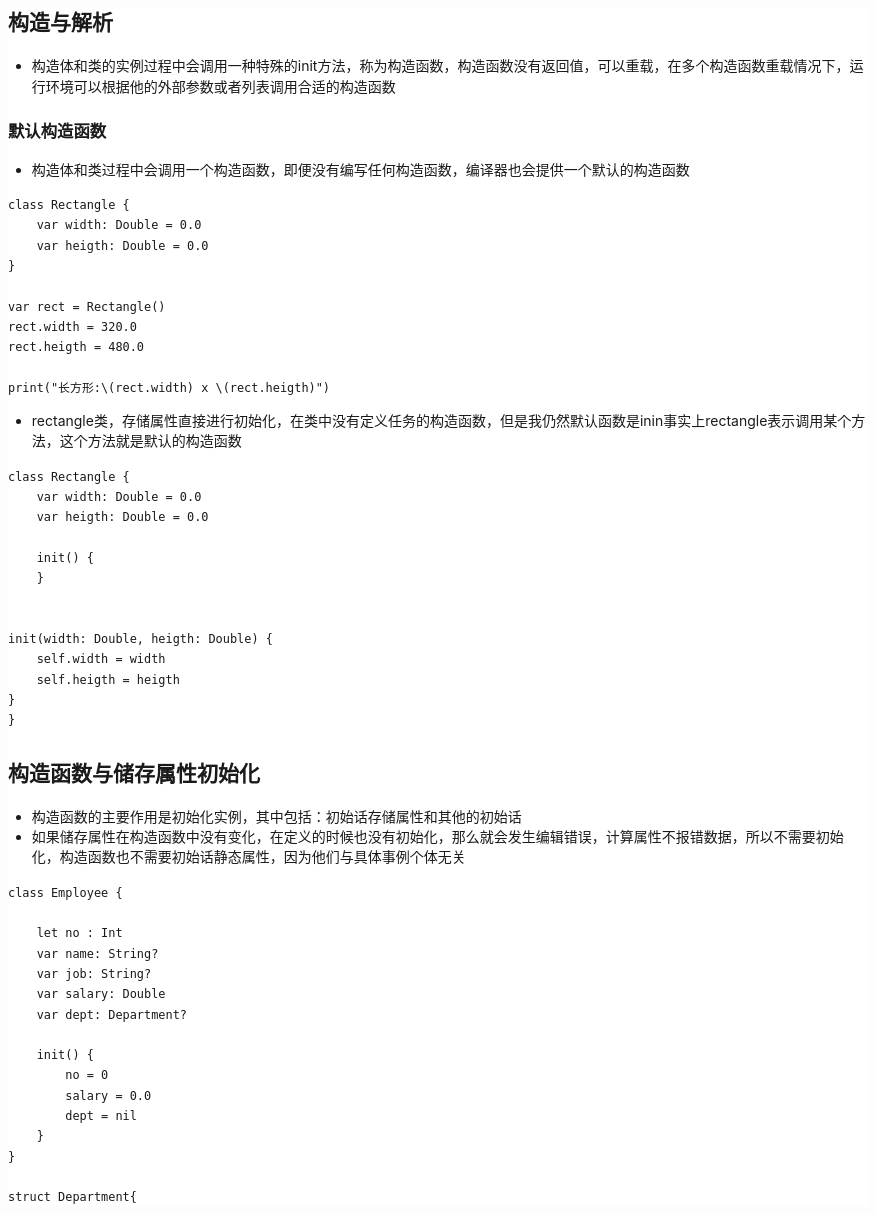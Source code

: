 ## 构造与解析

- 构造体和类的实例过程中会调用一种特殊的init方法，称为构造函数，构造函数没有返回值，可以重载，在多个构造函数重载情况下，运行环境可以根据他的外部参数或者列表调用合适的构造函数



### 默认构造函数

- 构造体和类过程中会调用一个构造函数，即便没有编写任何构造函数，编译器也会提供一个默认的构造函数

```
class Rectangle {
    var width: Double = 0.0
    var heigth: Double = 0.0
}

var rect = Rectangle()
rect.width = 320.0
rect.heigth = 480.0

print("长方形:\(rect.width) x \(rect.heigth)")

```


- rectangle类，存储属性直接进行初始化，在类中没有定义任务的构造函数，但是我仍然默认函数是inin事实上rectangle表示调用某个方法，这个方法就是默认的构造函数

```
class Rectangle {
    var width: Double = 0.0
    var heigth: Double = 0.0

    init() {
    }


init(width: Double, heigth: Double) {
    self.width = width
    self.heigth = heigth
}
}
```



## 构造函数与储存属性初始化

- 构造函数的主要作用是初始化实例，其中包括：初始话存储属性和其他的初始话
- 如果储存属性在构造函数中没有变化，在定义的时候也没有初始化，那么就会发生编辑错误，计算属性不报错数据，所以不需要初始化，构造函数也不需要初始话静态属性，因为他们与具体事例个体无关

```
class Employee {

    let no : Int
    var name: String?
    var job: String?
    var salary: Double
    var dept: Department?

    init() {
        no = 0
        salary = 0.0
        dept = nil
    }
}

struct Department{

```